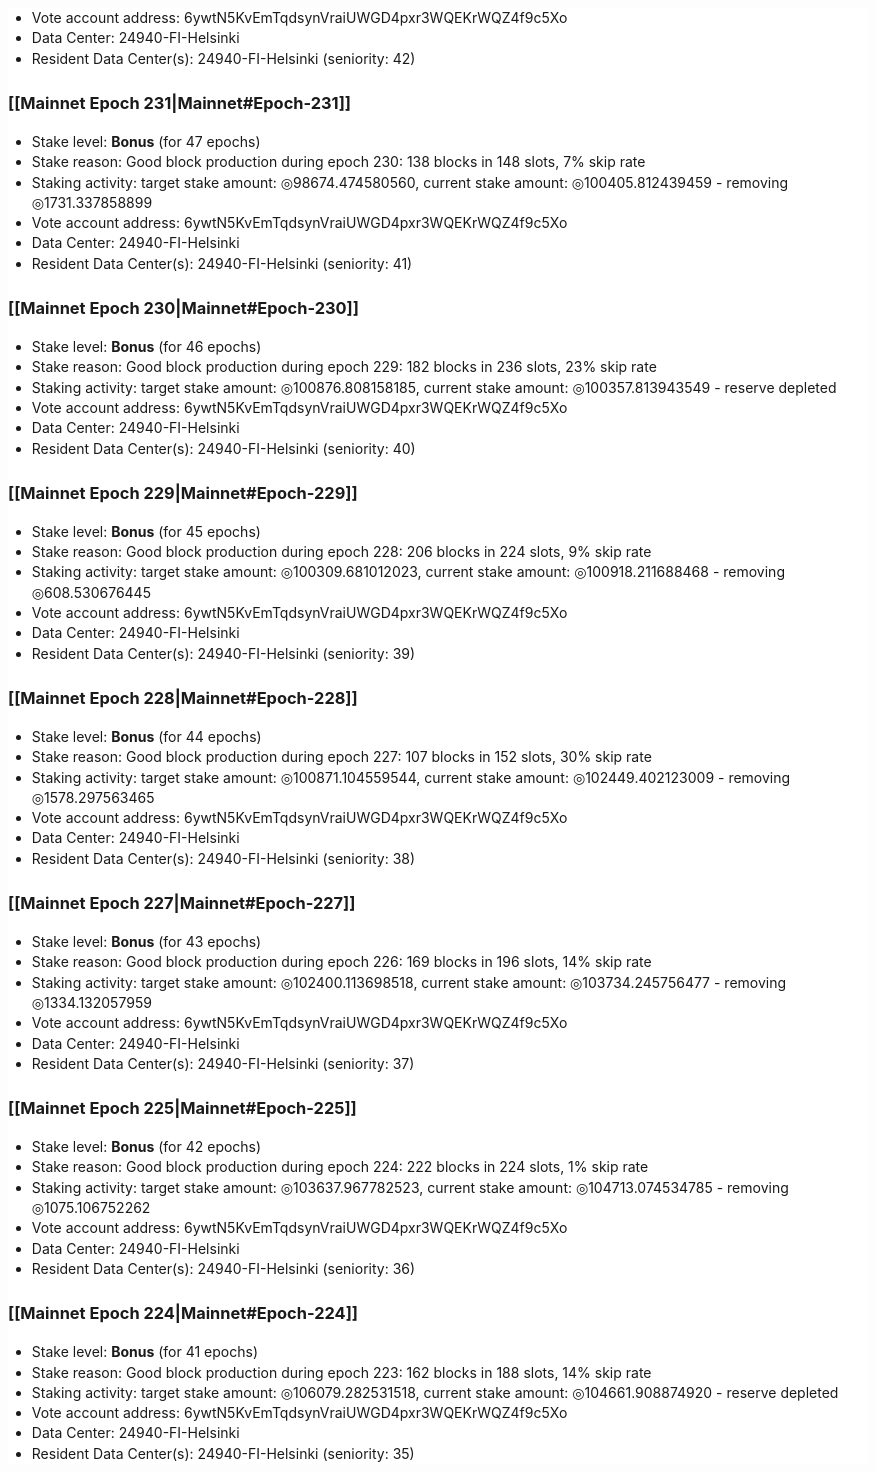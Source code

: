 * Vote account address: 6ywtN5KvEmTqdsynVraiUWGD4pxr3WQEKrWQZ4f9c5Xo
* Data Center: 24940-FI-Helsinki
* Resident Data Center(s): 24940-FI-Helsinki (seniority: 42)
### [[Mainnet Epoch 231|Mainnet#Epoch-231]]
* Stake level: **Bonus** (for 47 epochs)
* Stake reason: Good block production during epoch 230: 138 blocks in 148 slots, 7% skip rate
* Staking activity: target stake amount: ◎98674.474580560, current stake amount: ◎100405.812439459 - removing ◎1731.337858899
* Vote account address: 6ywtN5KvEmTqdsynVraiUWGD4pxr3WQEKrWQZ4f9c5Xo
* Data Center: 24940-FI-Helsinki
* Resident Data Center(s): 24940-FI-Helsinki (seniority: 41)
### [[Mainnet Epoch 230|Mainnet#Epoch-230]]
* Stake level: **Bonus** (for 46 epochs)
* Stake reason: Good block production during epoch 229: 182 blocks in 236 slots, 23% skip rate
* Staking activity: target stake amount: ◎100876.808158185, current stake amount: ◎100357.813943549 - reserve depleted
* Vote account address: 6ywtN5KvEmTqdsynVraiUWGD4pxr3WQEKrWQZ4f9c5Xo
* Data Center: 24940-FI-Helsinki
* Resident Data Center(s): 24940-FI-Helsinki (seniority: 40)
### [[Mainnet Epoch 229|Mainnet#Epoch-229]]
* Stake level: **Bonus** (for 45 epochs)
* Stake reason: Good block production during epoch 228: 206 blocks in 224 slots, 9% skip rate
* Staking activity: target stake amount: ◎100309.681012023, current stake amount: ◎100918.211688468 - removing ◎608.530676445
* Vote account address: 6ywtN5KvEmTqdsynVraiUWGD4pxr3WQEKrWQZ4f9c5Xo
* Data Center: 24940-FI-Helsinki
* Resident Data Center(s): 24940-FI-Helsinki (seniority: 39)
### [[Mainnet Epoch 228|Mainnet#Epoch-228]]
* Stake level: **Bonus** (for 44 epochs)
* Stake reason: Good block production during epoch 227: 107 blocks in 152 slots, 30% skip rate
* Staking activity: target stake amount: ◎100871.104559544, current stake amount: ◎102449.402123009 - removing ◎1578.297563465
* Vote account address: 6ywtN5KvEmTqdsynVraiUWGD4pxr3WQEKrWQZ4f9c5Xo
* Data Center: 24940-FI-Helsinki
* Resident Data Center(s): 24940-FI-Helsinki (seniority: 38)
### [[Mainnet Epoch 227|Mainnet#Epoch-227]]
* Stake level: **Bonus** (for 43 epochs)
* Stake reason: Good block production during epoch 226: 169 blocks in 196 slots, 14% skip rate
* Staking activity: target stake amount: ◎102400.113698518, current stake amount: ◎103734.245756477 - removing ◎1334.132057959
* Vote account address: 6ywtN5KvEmTqdsynVraiUWGD4pxr3WQEKrWQZ4f9c5Xo
* Data Center: 24940-FI-Helsinki
* Resident Data Center(s): 24940-FI-Helsinki (seniority: 37)
### [[Mainnet Epoch 225|Mainnet#Epoch-225]]
* Stake level: **Bonus** (for 42 epochs)
* Stake reason: Good block production during epoch 224: 222 blocks in 224 slots, 1% skip rate
* Staking activity: target stake amount: ◎103637.967782523, current stake amount: ◎104713.074534785 - removing ◎1075.106752262
* Vote account address: 6ywtN5KvEmTqdsynVraiUWGD4pxr3WQEKrWQZ4f9c5Xo
* Data Center: 24940-FI-Helsinki
* Resident Data Center(s): 24940-FI-Helsinki (seniority: 36)
### [[Mainnet Epoch 224|Mainnet#Epoch-224]]
* Stake level: **Bonus** (for 41 epochs)
* Stake reason: Good block production during epoch 223: 162 blocks in 188 slots, 14% skip rate
* Staking activity: target stake amount: ◎106079.282531518, current stake amount: ◎104661.908874920 - reserve depleted
* Vote account address: 6ywtN5KvEmTqdsynVraiUWGD4pxr3WQEKrWQZ4f9c5Xo
* Data Center: 24940-FI-Helsinki
* Resident Data Center(s): 24940-FI-Helsinki (seniority: 35)